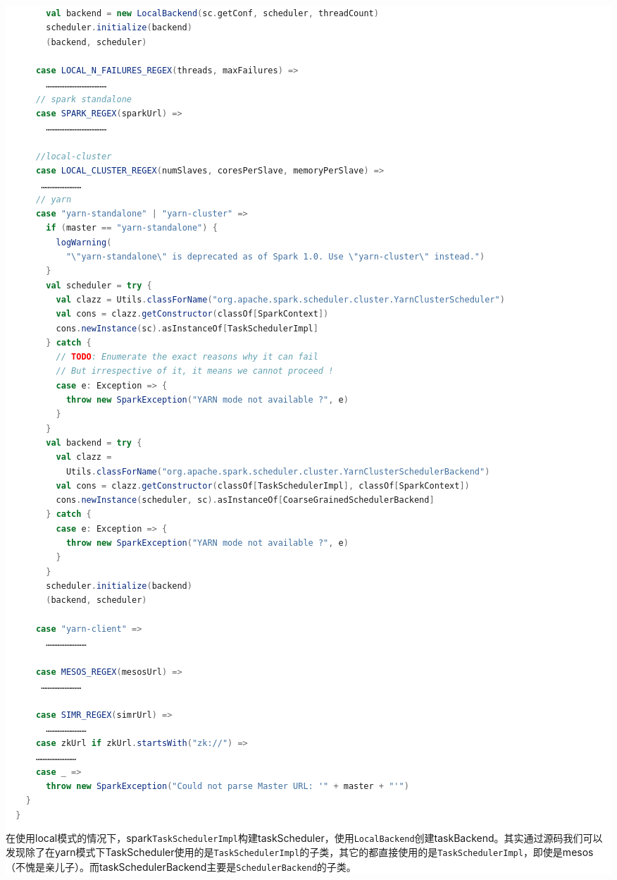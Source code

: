 ```scala
        val backend = new LocalBackend(sc.getConf, scheduler, threadCount)
        scheduler.initialize(backend)
        (backend, scheduler)

      case LOCAL_N_FAILURES_REGEX(threads, maxFailures) =>
        ………………………………
      // spark standalone
      case SPARK_REGEX(sparkUrl) =>
        ………………………………
      
      //local-cluster
      case LOCAL_CLUSTER_REGEX(numSlaves, coresPerSlave, memoryPerSlave) =>
       ……………………
      // yarn
      case "yarn-standalone" | "yarn-cluster" =>
        if (master == "yarn-standalone") {
          logWarning(
            "\"yarn-standalone\" is deprecated as of Spark 1.0. Use \"yarn-cluster\" instead.")
        }
        val scheduler = try {
          val clazz = Utils.classForName("org.apache.spark.scheduler.cluster.YarnClusterScheduler")
          val cons = clazz.getConstructor(classOf[SparkContext])
          cons.newInstance(sc).asInstanceOf[TaskSchedulerImpl]
        } catch {
          // TODO: Enumerate the exact reasons why it can fail
          // But irrespective of it, it means we cannot proceed !
          case e: Exception => {
            throw new SparkException("YARN mode not available ?", e)
          }
        }
        val backend = try {
          val clazz =
            Utils.classForName("org.apache.spark.scheduler.cluster.YarnClusterSchedulerBackend")
          val cons = clazz.getConstructor(classOf[TaskSchedulerImpl], classOf[SparkContext])
          cons.newInstance(scheduler, sc).asInstanceOf[CoarseGrainedSchedulerBackend]
        } catch {
          case e: Exception => {
            throw new SparkException("YARN mode not available ?", e)
          }
        }
        scheduler.initialize(backend)
        (backend, scheduler)

      case "yarn-client" =>
        ……………………

      case MESOS_REGEX(mesosUrl) =>
       ……………………

      case SIMR_REGEX(simrUrl) =>
        ……………………
      case zkUrl if zkUrl.startsWith("zk://") =>
      ……………………
      case _ =>
        throw new SparkException("Could not parse Master URL: '" + master + "'")
    }
  }
```
在使用local模式的情况下，spark`TaskSchedulerImpl`构建taskScheduler，使用`LocalBackend`创建taskBackend。其实通过源码我们可以发现除了在yarn模式下TaskScheduler使用的是`TaskSchedulerImpl`的子类，其它的都直接使用的是`TaskSchedulerImpl`，即使是mesos（不愧是亲儿子）。而taskSchedulerBackend主要是`SchedulerBackend`的子类。  

